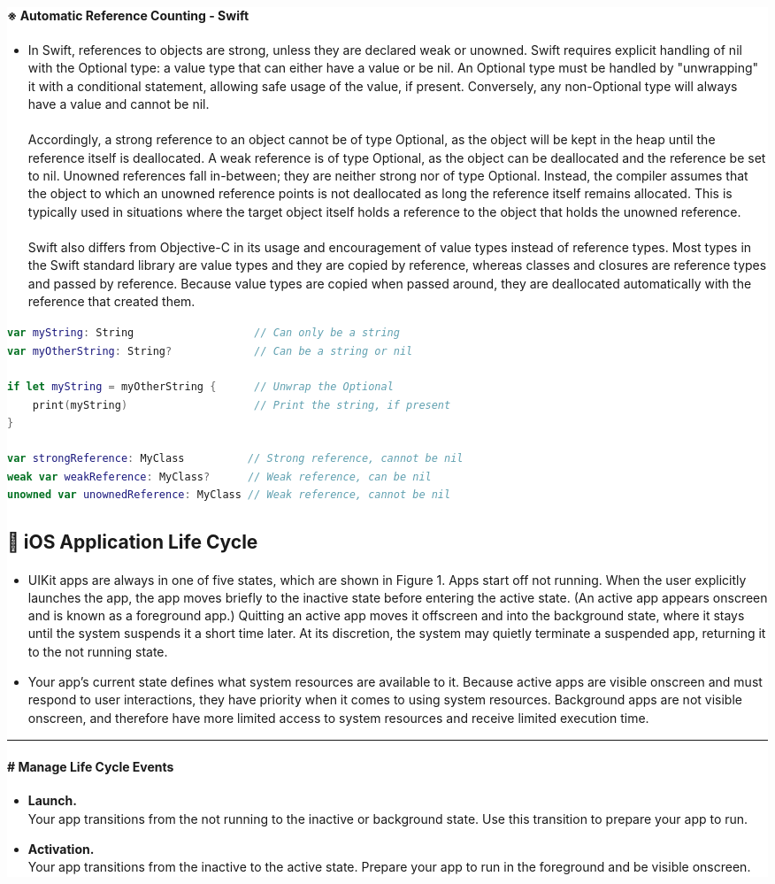 #### ※ Automatic Reference Counting - Swift

* In Swift, references to objects are strong, unless they are declared weak or unowned. Swift requires explicit handling of nil with the Optional type: a value type that can either have a value or be nil. An Optional type must be handled by "unwrapping" it with a conditional statement, allowing safe usage of the value, if present. Conversely, any non-Optional type will always have a value and cannot be nil. </br></br> Accordingly, a strong reference to an object cannot be of type Optional, as the object will be kept in the heap until the reference itself is deallocated. A weak reference is of type Optional, as the object can be deallocated and the reference be set to nil. Unowned references fall in-between; they are neither strong nor of type Optional. Instead, the compiler assumes that the object to which an unowned reference points is not deallocated as long the reference itself remains allocated. This is typically used in situations where the target object itself holds a reference to the object that holds the unowned reference. </br></br> Swift also differs from Objective-C in its usage and encouragement of value types instead of reference types. Most types in the Swift standard library are value types and they are copied by reference, whereas classes and closures are reference types and passed by reference. Because value types are copied when passed around, they are deallocated automatically with the reference that created them.

```swift
var myString: String                   // Can only be a string
var myOtherString: String?             // Can be a string or nil

if let myString = myOtherString {      // Unwrap the Optional
    print(myString)                    // Print the string, if present 
}

var strongReference: MyClass          // Strong reference, cannot be nil
weak var weakReference: MyClass?      // Weak reference, can be nil
unowned var unownedReference: MyClass // Weak reference, cannot be nil
```

## 📣 iOS Application Life Cycle

* UIKit apps are always in one of five states, which are shown in Figure 1. Apps start off not running. When the user explicitly launches the app, the app moves briefly to the inactive state before entering the active state. (An active app appears onscreen and is known as a foreground app.) Quitting an active app moves it offscreen and into the background state, where it stays until the system suspends it a short time later. At its discretion, the system may quietly terminate a suspended app, returning it to the not running state.

* Your app’s current state defines what system resources are available to it. Because active apps are visible onscreen and must respond to user interactions, they have priority when it comes to using system resources. Background apps are not visible onscreen, and therefore have more limited access to system resources and receive limited execution time.

* * *

#### # Manage Life Cycle Events

* **Launch.** </br>Your app transitions from the not running to the inactive or background state. Use this transition to prepare your app to run.

* **Activation.** </br>Your app transitions from the inactive to the active state. Prepare your app to run in the foreground and be visible onscreen.
